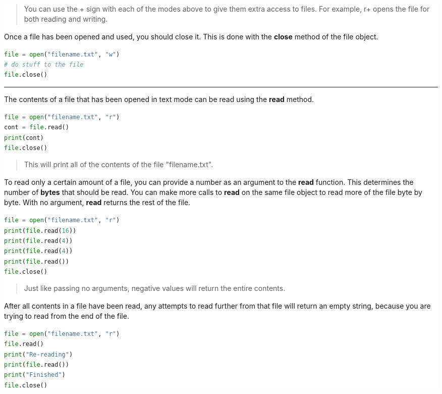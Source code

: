 
> You can use the + sign with each of the modes above to give them extra
> access to files. For example, r+ opens the file for both reading and
> writing.

Once a file has been opened and used, you should close it. This is done
with the **close** method of the file object.


```py
file = open("filename.txt", "w")
# do stuff to the file
file.close()
```


------------------------------------------------------------------------

The contents of a file that has been opened in text mode can be read
using the **read** method.


```py
file = open("filename.txt", "r")
cont = file.read()
print(cont)
file.close()
```


> This will print all of the contents of the file "filename.txt".

To read only a certain amount of a file, you can provide a number as an
argument to the **read** function. This determines the number of
**bytes** that should be read. You can make more calls to **read** on
the same file object to read more of the file byte by byte. With no
argument, **read** returns the rest of the file.


```py
file = open("filename.txt", "r")
print(file.read(16))
print(file.read(4))
print(file.read(4))
print(file.read())
file.close()
```


> Just like passing no arguments, negative values will return the entire
> contents.

After all contents in a file have been read, any attempts to read
further from that file will return an empty string, because you are
trying to read from the end of the file.


```py
file = open("filename.txt", "r")
file.read()
print("Re-reading")
print(file.read())
print("Finished")
file.close()
```
